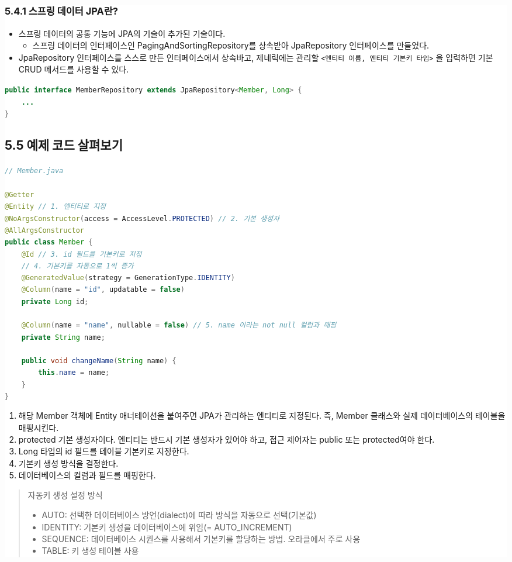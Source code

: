 ### 5.4.1 스프링 데이터 JPA란?
- 스프링 데이터의 공통 기능에 JPA의 기술이 추가된 기술이다.
	- 스프링 데이터의 인터페이스인 PagingAndSortingRepository를 상속받아 JpaRepository 인터페이스를 만들었다.
- JpaRepository 인터페이스를 스스로 만든 인터페이스에서 상속바고, 제네릭에는 관리할 `<엔티티 이름, 엔티티 기본키 타입>` 을 입력하면 기본 CRUD 메서드를 사용할 수 있다.
```java
public interface MemberRepository extends JpaRepository<Member, Long> {
	...
}
```

## 5.5 예제 코드 살펴보기
```java
// Member.java

@Getter
@Entity // 1. 엔티티로 지정
@NoArgsConstructor(access = AccessLevel.PROTECTED) // 2. 기본 생성자
@AllArgsConstructor
public class Member {
	@Id // 3. id 필드를 기본키로 지정
	// 4. 기본키를 자동으로 1씩 증가
	@GeneratedValue(strategy = GenerationType.IDENTITY)
	@Column(name = "id", updatable = false)
	private Long id;

	@Column(name = "name", nullable = false) // 5. name 이라는 not null 컬럼과 매핑
	private String name;

	public void changeName(String name) {
		this.name = name;
	}	
}
```
1. 해당 Member 객체에 Entity 애너테이션을 붙여주면 JPA가 관리하는 엔티티로 지정된다. 즉, Member 클래스와 실제 데이터베이스의 테이블을 매핑시킨다.
2. protected 기본 생성자이다. 엔티티는 반드시 기본 생성자가 있어야 하고, 접근 제어자는 public 또는 protected여야 한다.
3. Long 타입의 id 필드를 테이블 기본키로 지정한다.
4. 기본키 생성 방식을 결정한다.
5. 데이터베이스의 컬럼과 필드를 매핑한다.

> 자동키 생성 설정 방식
>- AUTO: 선택한 데이터베이스 방언(dialect)에 따라 방식을 자동으로 선택(기본값)
>- IDENTITY: 기본키 생성을 데이터베이스에 위임(= AUTO_INCREMENT)
>- SEQUENCE: 데이터베이스 시퀀스를 사용해서 기본키를 할당하는 방법. 오라클에서 주로 사용
>- TABLE: 키 생성 테이블 사용


